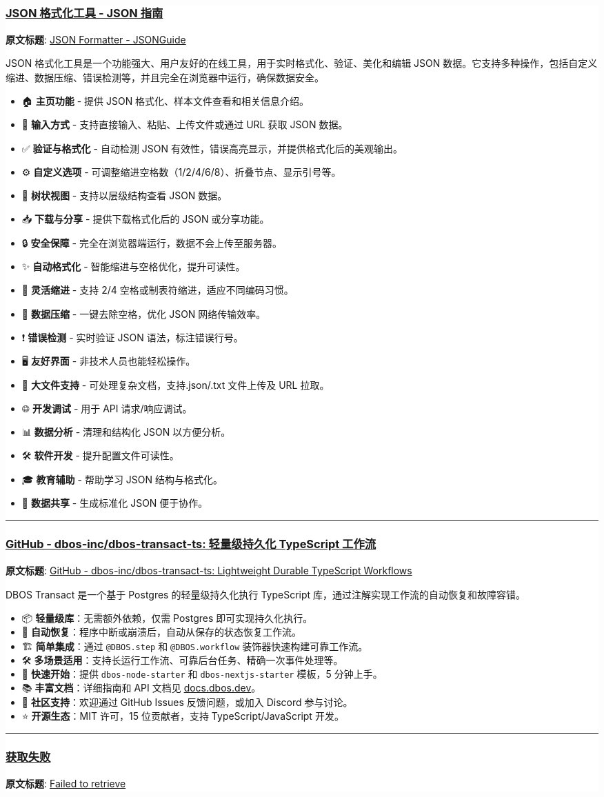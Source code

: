
### [JSON 格式化工具 - JSON 指南](https://www.jsonguide.com/jsonformatter)

**原文标题**: [JSON Formatter - JSONGuide](https://www.jsonguide.com/jsonformatter)

JSON 格式化工具是一个功能强大、用户友好的在线工具，用于实时格式化、验证、美化和编辑 JSON 数据。它支持多种操作，包括自定义缩进、数据压缩、错误检测等，并且完全在浏览器中运行，确保数据安全。

- 🏠 **主页功能** - 提供 JSON 格式化、样本文件查看和相关信息介绍。
- 📝 **输入方式** - 支持直接输入、粘贴、上传文件或通过 URL 获取 JSON 数据。
- ✅ **验证与格式化** - 自动检测 JSON 有效性，错误高亮显示，并提供格式化后的美观输出。
- ⚙️ **自定义选项** - 可调整缩进空格数（1/2/4/6/8）、折叠节点、显示引号等。
- 🌳 **树状视图** - 支持以层级结构查看 JSON 数据。
- 📥 **下载与分享** - 提供下载格式化后的 JSON 或分享功能。
- 🔒 **安全保障** - 完全在浏览器端运行，数据不会上传至服务器。

- ✨ **自动格式化** - 智能缩进与空格优化，提升可读性。
- 🔧 **灵活缩进** - 支持 2/4 空格或制表符缩进，适应不同编码习惯。
- 📏 **数据压缩** - 一键去除空格，优化 JSON 网络传输效率。
- ❗ **错误检测** - 实时验证 JSON 语法，标注错误行号。
- 🖥️ **友好界面** - 非技术人员也能轻松操作。
- 🐋 **大文件支持** - 可处理复杂文档，支持.json/.txt 文件上传及 URL 拉取。

- 🌐 **开发调试** - 用于 API 请求/响应调试。
- 📊 **数据分析** - 清理和结构化 JSON 以方便分析。
- 🛠️ **软件开发** - 提升配置文件可读性。
- 🎓 **教育辅助** - 帮助学习 JSON 结构与格式化。
- 🔗 **数据共享** - 生成标准化 JSON 便于协作。

---

### [GitHub - dbos-inc/dbos-transact-ts: 轻量级持久化 TypeScript 工作流](https://github.com/dbos-inc/dbos-transact-ts)

**原文标题**: [GitHub - dbos-inc/dbos-transact-ts: Lightweight Durable TypeScript Workflows](https://github.com/dbos-inc/dbos-transact-ts)

DBOS Transact 是一个基于 Postgres 的轻量级持久化执行 TypeScript 库，通过注解实现工作流的自动恢复和故障容错。

- 📦 **轻量级库**：无需额外依赖，仅需 Postgres 即可实现持久化执行。  
- 🔄 **自动恢复**：程序中断或崩溃后，自动从保存的状态恢复工作流。  
- 🏗️ **简单集成**：通过 `@DBOS.step` 和 `@DBOS.workflow` 装饰器快速构建可靠工作流。  
- 🛠️ **多场景适用**：支持长运行工作流、可靠后台任务、精确一次事件处理等。  
- 🚀 **快速开始**：提供 `dbos-node-starter` 和 `dbos-nextjs-starter` 模板，5 分钟上手。  
- 📚 **丰富文档**：详细指南和 API 文档见 [docs.dbos.dev](https://docs.dbos.dev)。  
- 🤝 **社区支持**：欢迎通过 GitHub Issues 反馈问题，或加入 Discord 参与讨论。  
- ⭐ **开源生态**：MIT 许可，15 位贡献者，支持 TypeScript/JavaScript 开发。

---

### [获取失败](https://click.linksynergy.com/link?id=49UT%2alMQBno&offerid=1597309.3919712688040948052340810&type=2&murl=https%3a%2f%2fwww.udemy.com%2fcourse%2fcursor-ai-ide%2f)

**原文标题**: [Failed to retrieve](https://click.linksynergy.com/link?id=49UT%2alMQBno&offerid=1597309.3919712688040948052340810&type=2&murl=https%3a%2f%2fwww.udemy.com%2fcourse%2fcursor-ai-ide%2f)
